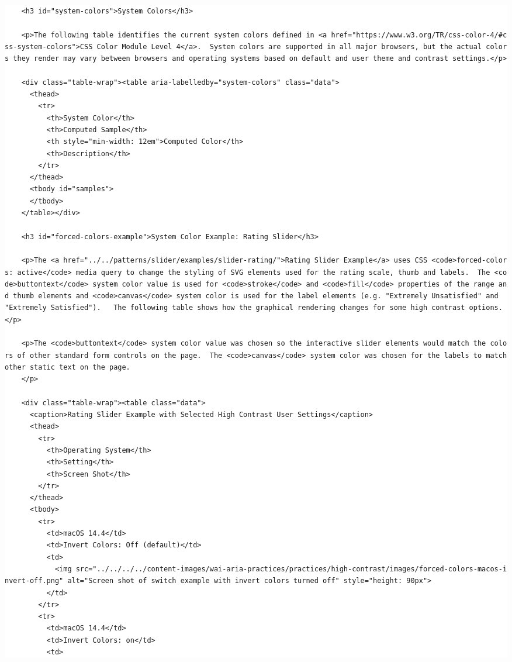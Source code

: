         <h3 id="system-colors">System Colors</h3>

        <p>The following table identifies the current system colors defined in <a href="https://www.w3.org/TR/css-color-4/#css-system-colors">CSS Color Module Level 4</a>.  System colors are supported in all major browsers, but the actual colors they render may vary between browsers and operating systems based on default and user theme and contrast settings.</p>

        <div class="table-wrap"><table aria-labelledby="system-colors" class="data">
          <thead>
            <tr>
              <th>System Color</th>
              <th>Computed Sample</th>
              <th style="min-width: 12em">Computed Color</th>
              <th>Description</th>
            </tr>
          </thead>
          <tbody id="samples">
          </tbody>
        </table></div>

        <h3 id="forced-colors-example">System Color Example: Rating Slider</h3>

        <p>The <a href="../../patterns/slider/examples/slider-rating/">Rating Slider Example</a> uses CSS <code>forced-colors: active</code> media query to change the styling of SVG elements used for the rating scale, thumb and labels.  The <code>buttontext</code> system color value is used for <code>stroke</code> and <code>fill</code> properties of the range and thumb elements and <code>canvas</code> system color is used for the label elements (e.g. "Extremely Unsatisfied" and "Extremely Satisfied").   The following table shows how the graphical rendering changes for some high contrast options. </p>

        <p>The <code>buttontext</code> system color value was chosen so the interactive slider elements would match the colors of other standard form controls on the page.  The <code>canvas</code> system color was chosen for the labels to match other static text on the page.
        </p>

        <div class="table-wrap"><table class="data">
          <caption>Rating Slider Example with Selected High Contrast User Settings</caption>
          <thead>
            <tr>
              <th>Operating System</th>
              <th>Setting</th>
              <th>Screen Shot</th>
            </tr>
          </thead>
          <tbody>
            <tr>
              <td>macOS 14.4</td>
              <td>Invert Colors: Off (default)</td>
              <td>
                <img src="../../../../content-images/wai-aria-practices/practices/high-contrast/images/forced-colors-macos-invert-off.png" alt="Screen shot of switch example with invert colors turned off" style="height: 90px">
              </td>
            </tr>
            <tr>
              <td>macOS 14.4</td>
              <td>Invert Colors: on</td>
              <td>